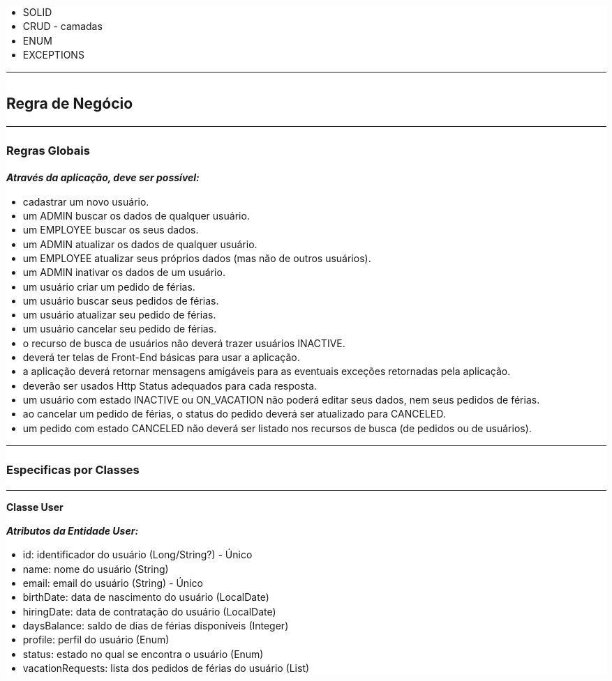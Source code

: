 - SOLID
- CRUD - camadas
- ENUM
- EXCEPTIONS


---
## Regra de Negócio

---
### Regras Globais 

***Através da aplicação, deve ser possível:***

- cadastrar um novo usuário.
- um ADMIN buscar os dados de qualquer usuário.
- um EMPLOYEE buscar os seus dados.
- um ADMIN atualizar os dados de qualquer usuário.
- um EMPLOYEE atualizar seus próprios dados (mas não de outros usuários).
- um ADMIN inativar os dados de um usuário.
- um usuário criar um pedido de férias.
- um usuário buscar seus pedidos de férias.
- um usuário atualizar seu pedido de férias.
- um usuário cancelar seu pedido de férias.
- o recurso de busca de usuários não deverá trazer usuários INACTIVE.
- deverá ter telas de Front-End básicas para usar a aplicação.
- a aplicação deverá retornar mensagens amigáveis para as eventuais exceções retornadas pela aplicação.
- deverão ser usados Http Status adequados para cada resposta.
- um usuário com estado INACTIVE ou ON_VACATION não poderá editar seus dados, nem seus pedidos de férias.
- ao cancelar um pedido de férias, o status do pedido deverá ser atualizado para CANCELED.
- um pedido com estado CANCELED não deverá ser listado nos recursos de busca (de pedidos ou de usuários).

--- 
### Especificas por Classes

---
**Classe User**

***Atributos da Entidade User:***

- id: identificador do usuário (Long/String?) - Único
- name: nome do usuário (String)
- email: email do usuário (String) - Único
- birthDate: data de nascimento do usuário (LocalDate)
- hiringDate: data de contratação do usuário (LocalDate)
- daysBalance: saldo de dias de férias disponíveis (Integer)
- profile: perfil do usuário (Enum)
- status: estado no qual se encontra o usuário (Enum)
- vacationRequests: lista dos pedidos de férias do usuário (List<VacationRequest>)
